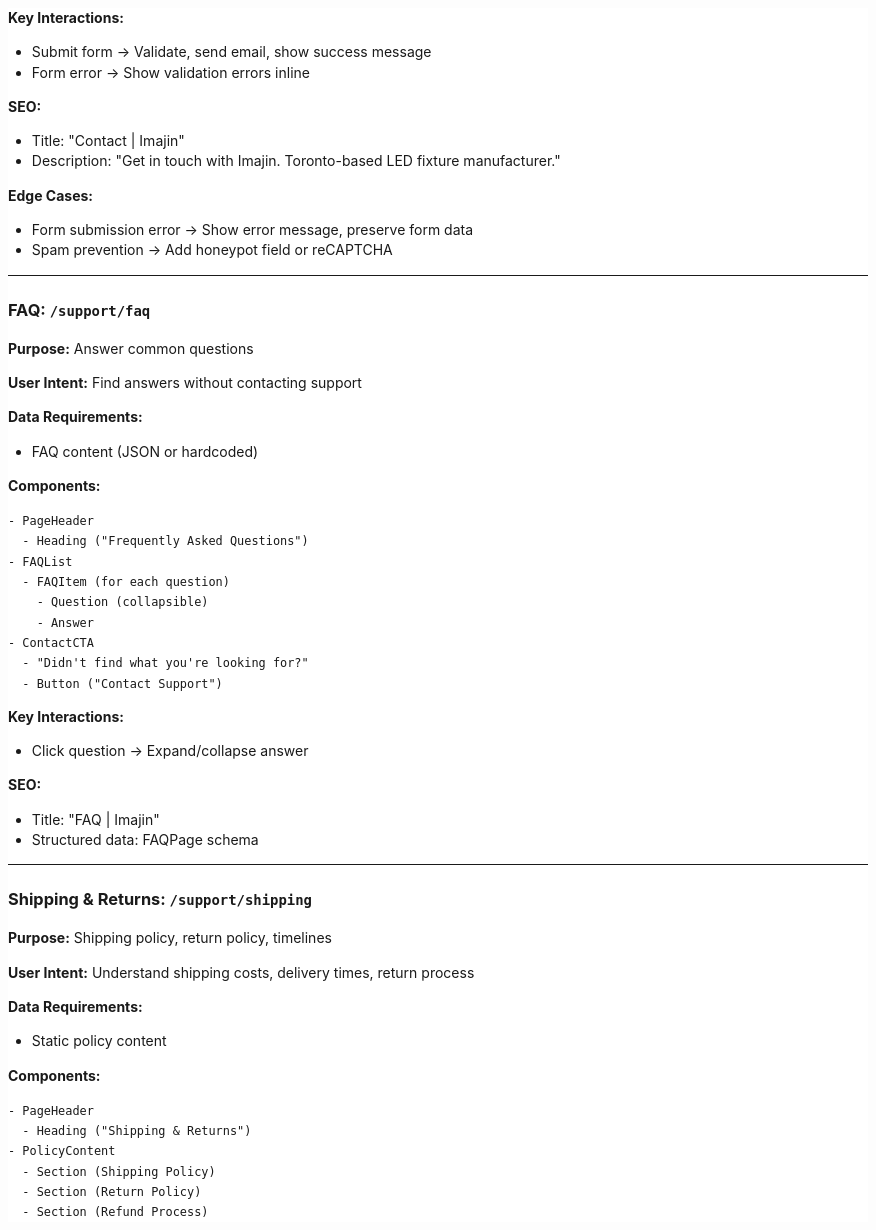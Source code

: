 **Key Interactions:**
- Submit form → Validate, send email, show success message
- Form error → Show validation errors inline

**SEO:**
- Title: "Contact | Imajin"
- Description: "Get in touch with Imajin. Toronto-based LED fixture manufacturer."

**Edge Cases:**
- Form submission error → Show error message, preserve form data
- Spam prevention → Add honeypot field or reCAPTCHA

---

### FAQ: `/support/faq`

**Purpose:** Answer common questions

**User Intent:** Find answers without contacting support

**Data Requirements:**
- FAQ content (JSON or hardcoded)

**Components:**
```tsx
- PageHeader
  - Heading ("Frequently Asked Questions")
- FAQList
  - FAQItem (for each question)
    - Question (collapsible)
    - Answer
- ContactCTA
  - "Didn't find what you're looking for?"
  - Button ("Contact Support")
```

**Key Interactions:**
- Click question → Expand/collapse answer

**SEO:**
- Title: "FAQ | Imajin"
- Structured data: FAQPage schema

---

### Shipping & Returns: `/support/shipping`

**Purpose:** Shipping policy, return policy, timelines

**User Intent:** Understand shipping costs, delivery times, return process

**Data Requirements:**
- Static policy content

**Components:**
```tsx
- PageHeader
  - Heading ("Shipping & Returns")
- PolicyContent
  - Section (Shipping Policy)
  - Section (Return Policy)
  - Section (Refund Process)
```
